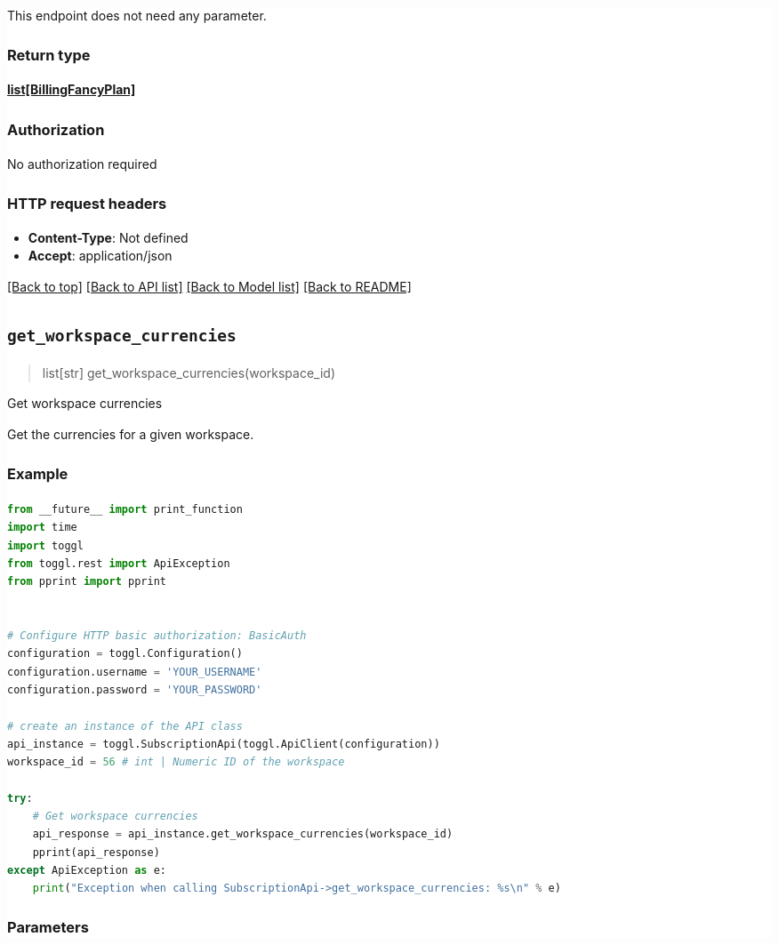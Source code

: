 This endpoint does not need any parameter.

### Return type

[**list[BillingFancyPlan]**](BillingFancyPlan.md)

### Authorization

No authorization required

### HTTP request headers

 - **Content-Type**: Not defined
 - **Accept**: application/json

[[Back to top]](#) [[Back to API list]](../README.md#documentation-for-api-endpoints) [[Back to Model list]](../README.md#documentation-for-models) [[Back to README]](../README.md)

## `get_workspace_currencies`
> list[str] get_workspace_currencies(workspace_id)

Get workspace currencies

Get the currencies for a given workspace.

### Example

```python
from __future__ import print_function
import time
import toggl
from toggl.rest import ApiException
from pprint import pprint


# Configure HTTP basic authorization: BasicAuth
configuration = toggl.Configuration()
configuration.username = 'YOUR_USERNAME'
configuration.password = 'YOUR_PASSWORD'

# create an instance of the API class
api_instance = toggl.SubscriptionApi(toggl.ApiClient(configuration))
workspace_id = 56 # int | Numeric ID of the workspace

try:
    # Get workspace currencies
    api_response = api_instance.get_workspace_currencies(workspace_id)
    pprint(api_response)
except ApiException as e:
    print("Exception when calling SubscriptionApi->get_workspace_currencies: %s\n" % e)
```

### Parameters
